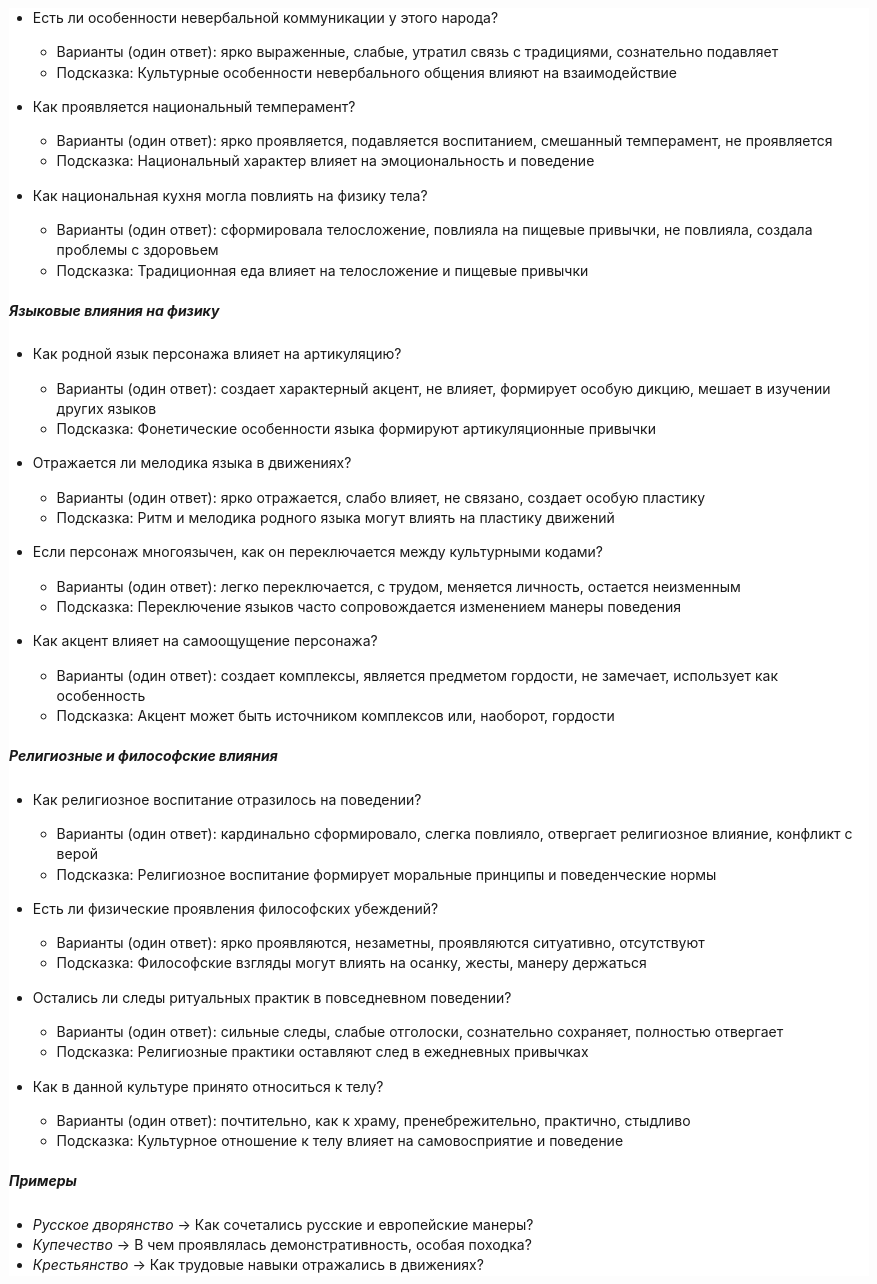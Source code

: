 - Есть ли особенности невербальной коммуникации у этого народа?
    - Варианты (один ответ): ярко выраженные, слабые, утратил связь с традициями, сознательно подавляет
    - Подсказка: Культурные особенности невербального общения влияют на взаимодействие

- Как проявляется национальный темперамент?
    - Варианты (один ответ): ярко проявляется, подавляется воспитанием, смешанный темперамент, не проявляется
    - Подсказка: Национальный характер влияет на эмоциональность и поведение

- Как национальная кухня могла повлиять на физику тела?
    - Варианты (один ответ): сформировала телосложение, повлияла на пищевые привычки, не повлияла, создала проблемы с здоровьем
    - Подсказка: Традиционная еда влияет на телосложение и пищевые привычки

##### Языковые влияния на физику
- Как родной язык персонажа влияет на артикуляцию?
    - Варианты (один ответ): создает характерный акцент, не влияет, формирует особую дикцию, мешает в изучении других языков
    - Подсказка: Фонетические особенности языка формируют артикуляционные привычки

- Отражается ли мелодика языка в движениях?
    - Варианты (один ответ): ярко отражается, слабо влияет, не связано, создает особую пластику
    - Подсказка: Ритм и мелодика родного языка могут влиять на пластику движений

- Если персонаж многоязычен, как он переключается между культурными кодами?
    - Варианты (один ответ): легко переключается, с трудом, меняется личность, остается неизменным
    - Подсказка: Переключение языков часто сопровождается изменением манеры поведения

- Как акцент влияет на самоощущение персонажа?
    - Варианты (один ответ): создает комплексы, является предметом гордости, не замечает, использует как особенность
    - Подсказка: Акцент может быть источником комплексов или, наоборот, гордости

##### Религиозные и философские влияния
- Как религиозное воспитание отразилось на поведении?
    - Варианты (один ответ): кардинально сформировало, слегка повлияло, отвергает религиозное влияние, конфликт с верой
    - Подсказка: Религиозное воспитание формирует моральные принципы и поведенческие нормы

- Есть ли физические проявления философских убеждений?
    - Варианты (один ответ): ярко проявляются, незаметны, проявляются ситуативно, отсутствуют
    - Подсказка: Философские взгляды могут влиять на осанку, жесты, манеру держаться

- Остались ли следы ритуальных практик в повседневном поведении?
    - Варианты (один ответ): сильные следы, слабые отголоски, сознательно сохраняет, полностью отвергает
    - Подсказка: Религиозные практики оставляют след в ежедневных привычках

- Как в данной культуре принято относиться к телу?
    - Варианты (один ответ): почтительно, как к храму, пренебрежительно, практично, стыдливо
    - Подсказка: Культурное отношение к телу влияет на самовосприятие и поведение

##### Примеры
- *Русское дворянство* → Как сочетались русские и европейские манеры?
- *Купечество* → В чем проявлялась демонстративность, особая походка?
- *Крестьянство* → Как трудовые навыки отражались в движениях?
